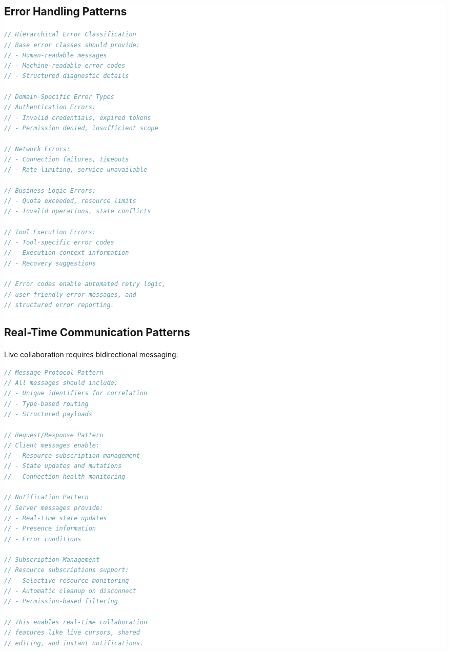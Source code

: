 ## Error Handling Patterns

```typescript
// Hierarchical Error Classification
// Base error classes should provide:
// - Human-readable messages
// - Machine-readable error codes
// - Structured diagnostic details

// Domain-Specific Error Types
// Authentication Errors:
// - Invalid credentials, expired tokens
// - Permission denied, insufficient scope

// Network Errors:
// - Connection failures, timeouts
// - Rate limiting, service unavailable

// Business Logic Errors:
// - Quota exceeded, resource limits
// - Invalid operations, state conflicts

// Tool Execution Errors:
// - Tool-specific error codes
// - Execution context information
// - Recovery suggestions

// Error codes enable automated retry logic,
// user-friendly error messages, and
// structured error reporting.
```

## Real-Time Communication Patterns

Live collaboration requires bidirectional messaging:

```typescript
// Message Protocol Pattern
// All messages should include:
// - Unique identifiers for correlation
// - Type-based routing
// - Structured payloads

// Request/Response Pattern
// Client messages enable:
// - Resource subscription management
// - State updates and mutations
// - Connection health monitoring

// Notification Pattern
// Server messages provide:
// - Real-time state updates
// - Presence information
// - Error conditions

// Subscription Management
// Resource subscriptions support:
// - Selective resource monitoring
// - Automatic cleanup on disconnect
// - Permission-based filtering

// This enables real-time collaboration
// features like live cursors, shared
// editing, and instant notifications.
```